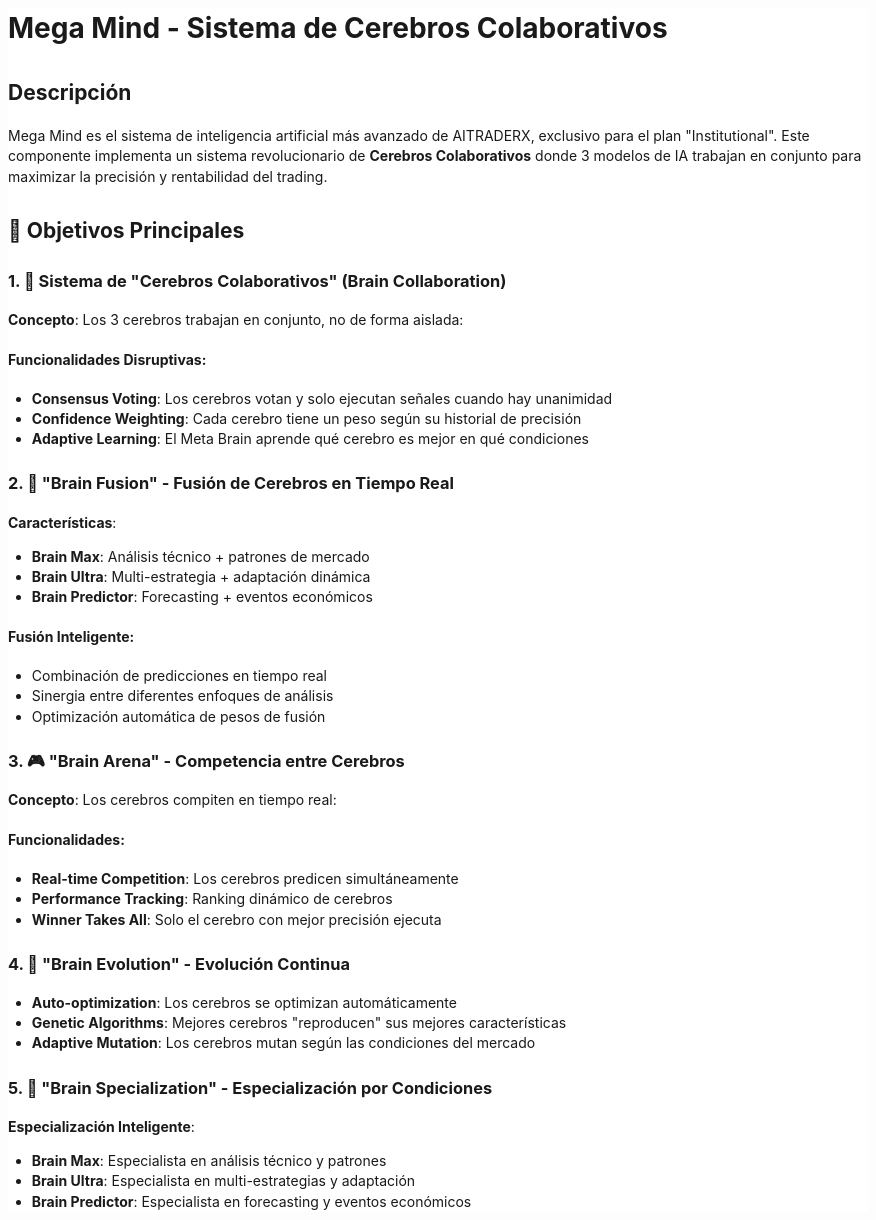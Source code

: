 # Mega Mind - Sistema de Cerebros Colaborativos

## Descripción
Mega Mind es el sistema de inteligencia artificial más avanzado de AITRADERX, exclusivo para el plan "Institutional". Este componente implementa un sistema revolucionario de **Cerebros Colaborativos** donde 3 modelos de IA trabajan en conjunto para maximizar la precisión y rentabilidad del trading.

## 🎯 Objetivos Principales

### 1. 🎯 Sistema de "Cerebros Colaborativos" (Brain Collaboration)
**Concepto**: Los 3 cerebros trabajan en conjunto, no de forma aislada:

#### Funcionalidades Disruptivas:
- **Consensus Voting**: Los cerebros votan y solo ejecutan señales cuando hay unanimidad
- **Confidence Weighting**: Cada cerebro tiene un peso según su historial de precisión
- **Adaptive Learning**: El Meta Brain aprende qué cerebro es mejor en qué condiciones

### 2. 🚀 "Brain Fusion" - Fusión de Cerebros en Tiempo Real
**Características**:
- **Brain Max**: Análisis técnico + patrones de mercado
- **Brain Ultra**: Multi-estrategia + adaptación dinámica
- **Brain Predictor**: Forecasting + eventos económicos

#### Fusión Inteligente:
- Combinación de predicciones en tiempo real
- Sinergia entre diferentes enfoques de análisis
- Optimización automática de pesos de fusión

### 3. 🎮 "Brain Arena" - Competencia entre Cerebros
**Concepto**: Los cerebros compiten en tiempo real:

#### Funcionalidades:
- **Real-time Competition**: Los cerebros predicen simultáneamente
- **Performance Tracking**: Ranking dinámico de cerebros
- **Winner Takes All**: Solo el cerebro con mejor precisión ejecuta

### 4. 🌟 "Brain Evolution" - Evolución Continua
- **Auto-optimization**: Los cerebros se optimizan automáticamente
- **Genetic Algorithms**: Mejores cerebros "reproducen" sus mejores características
- **Adaptive Mutation**: Los cerebros mutan según las condiciones del mercado

### 5. 🎯 "Brain Specialization" - Especialización por Condiciones
**Especialización Inteligente**:
- **Brain Max**: Especialista en análisis técnico y patrones
- **Brain Ultra**: Especialista en multi-estrategias y adaptación
- **Brain Predictor**: Especialista en forecasting y eventos económicos
